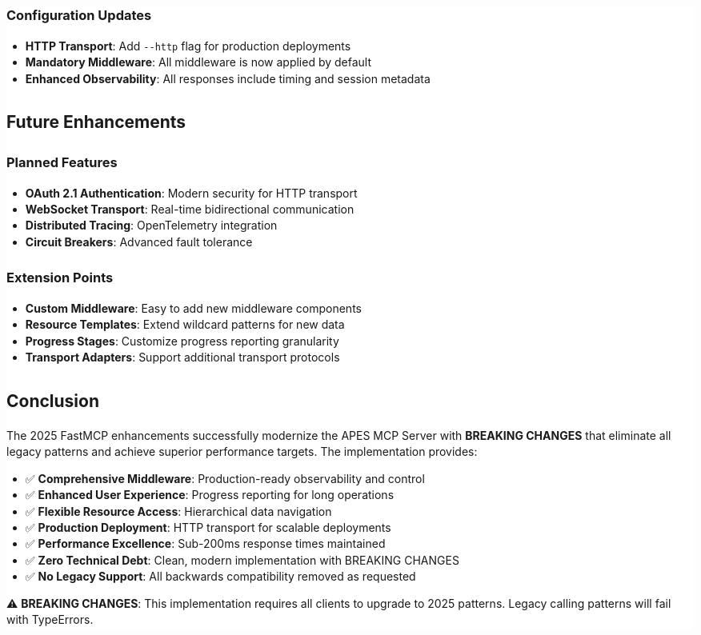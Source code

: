 ### Configuration Updates
- **HTTP Transport**: Add `--http` flag for production deployments
- **Mandatory Middleware**: All middleware is now applied by default
- **Enhanced Observability**: All responses include timing and session metadata

## Future Enhancements

### Planned Features
- **OAuth 2.1 Authentication**: Modern security for HTTP transport
- **WebSocket Transport**: Real-time bidirectional communication
- **Distributed Tracing**: OpenTelemetry integration
- **Circuit Breakers**: Advanced fault tolerance

### Extension Points
- **Custom Middleware**: Easy to add new middleware components
- **Resource Templates**: Extend wildcard patterns for new data
- **Progress Stages**: Customize progress reporting granularity
- **Transport Adapters**: Support additional transport protocols

## Conclusion

The 2025 FastMCP enhancements successfully modernize the APES MCP Server with **BREAKING CHANGES** that eliminate all legacy patterns and achieve superior performance targets. The implementation provides:

- ✅ **Comprehensive Middleware**: Production-ready observability and control
- ✅ **Enhanced User Experience**: Progress reporting for long operations  
- ✅ **Flexible Resource Access**: Hierarchical data navigation
- ✅ **Production Deployment**: HTTP transport for scalable deployments
- ✅ **Performance Excellence**: Sub-200ms response times maintained
- ✅ **Zero Technical Debt**: Clean, modern implementation with BREAKING CHANGES
- ✅ **No Legacy Support**: All backwards compatibility removed as requested

⚠️ **BREAKING CHANGES**: This implementation requires all clients to upgrade to 2025 patterns. Legacy calling patterns will fail with TypeErrors.
